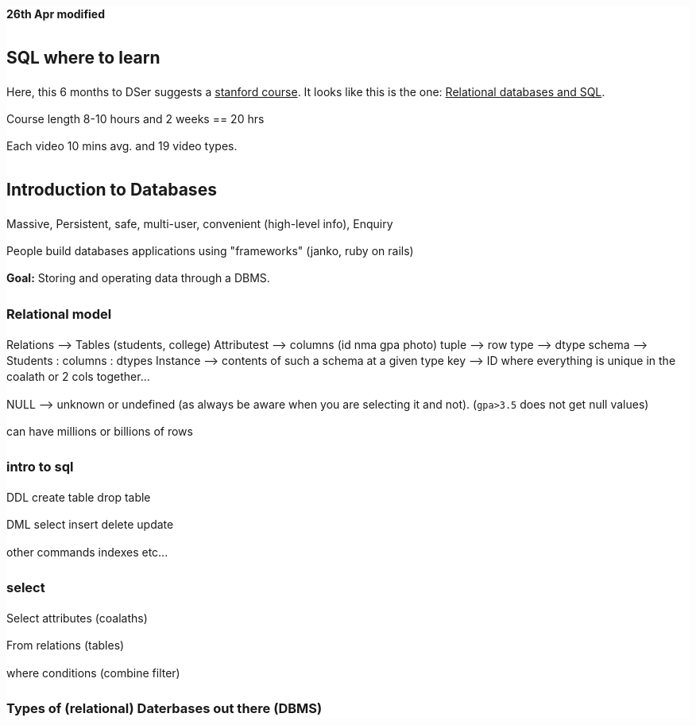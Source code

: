 **26th Apr modified**

## SQL where to learn


Here, this 6 months to DSer suggests a [stanford course](https://towardsdatascience.com/how-i-went-from-zero-coding-skills-to-data-scientist-in-6-months-c2207b65f2f3). It looks
like this is the one: [Relational databases and SQL](https://www.edx.org/course/databases-5-sql).

Course length 8-10 hours and 2 weeks == 20 hrs

Each video 10 mins avg. and 19 video types.

## Introduction to Databases


Massive, Persistent, safe, multi-user, convenient (high-level info), Enquiry

People build databases applications using "frameworks" (janko, ruby on
rails)

**Goal:** Storing and operating data through a DBMS.


### Relational model

Relations --> Tables (students, college)
Attributest --> columns (id nma gpa photo)
tuple --> row
type --> dtype
schema --> Students : columns : dtypes
Instance --> contents of such a schema at a given type
key --> ID where everything is unique in the coalath or 2 cols together...

NULL --> unknown or undefined (as always be aware when you are
selecting it and not). (`gpa>3.5` does not get null values)




can have millions or billions of rows

### intro to sql

DDL create table drop table

DML select insert delete update

other commands indexes etc...

### select

Select attributes (coalaths)

From relations (tables)

where conditions (combine filter)

### Types of (relational) Daterbases out there (DBMS)
